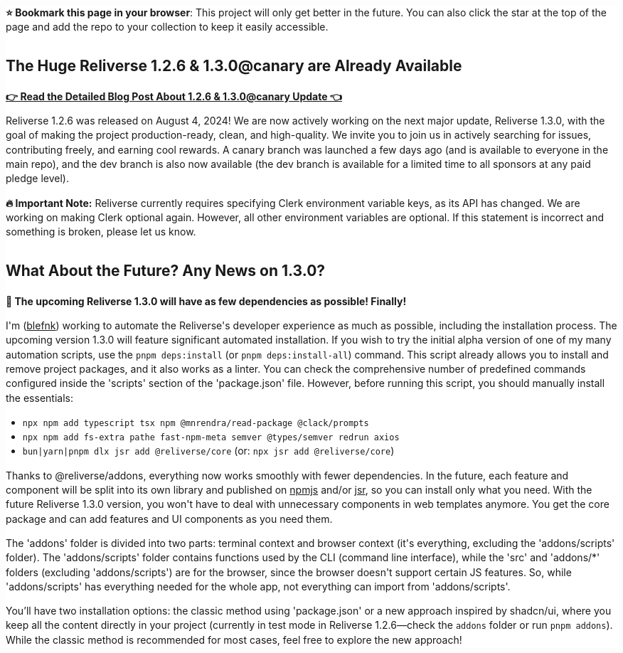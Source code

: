 **⭐ Bookmark this page in your browser**: This project will only get better in the future. You can also click the star at the top of the page and add the repo to your collection to keep it easily accessible.

## The Huge Reliverse 1.2.6 & 1.3.0@canary are Already Available

[**👉 Read the Detailed Blog Post About 1.2.6 & 1.3.0@canary Update 👈**](https://reliverse.org/reliverse/v126)

Reliverse 1.2.6 was released on August 4, 2024! We are now actively working on the next major update, Reliverse 1.3.0, with the goal of making the project production-ready, clean, and high-quality. We invite you to join us in actively searching for issues, contributing freely, and earning cool rewards. A canary branch was launched a few days ago (and is available to everyone in the main repo), and the dev branch is also now available (the dev branch is available for a limited time to all sponsors at any paid pledge level).

**🔥 Important Note:** Reliverse currently requires specifying Clerk environment variable keys, as its API has changed. We are working on making Clerk optional again. However, all other environment variables are optional. If this statement is incorrect and something is broken, please let us know.

## What About the Future? Any News on 1.3.0?

**🎉 The upcoming Reliverse 1.3.0 will have as few dependencies as possible! Finally!**

I'm ([blefnk](https://github.com/blefnk)) working to automate the Reliverse's developer experience as much as possible, including the installation process. The upcoming version 1.3.0 will feature significant automated installation. If you wish to try the initial alpha version of one of my many automation scripts, use the `pnpm deps:install` (or `pnpm deps:install-all`) command. This script already allows you to install and remove project packages, and it also works as a linter. You can check the comprehensive number of predefined commands configured inside the 'scripts' section of the 'package.json' file. However, before running this script, you should manually install the essentials:

- `npx npm add typescript tsx npm @mnrendra/read-package @clack/prompts`
- `npx npm add fs-extra pathe fast-npm-meta semver @types/semver redrun axios`
- `bun|yarn|pnpm dlx jsr add @reliverse/core` (or: `npx jsr add @reliverse/core`)

Thanks to @reliverse/addons, everything now works smoothly with fewer dependencies. In the future, each feature and component will be split into its own library and published on [npmjs](https://npmjs.com) and/or [jsr](https://jsr.io), so you can install only what you need. With the future Reliverse 1.3.0 version, you won't have to deal with unnecessary components in web templates anymore. You get the core package and can add features and UI components as you need them.

The 'addons' folder is divided into two parts: terminal context and browser context (it's everything, excluding the 'addons/scripts' folder). The 'addons/scripts' folder contains functions used by the CLI (command line interface), while the 'src' and 'addons/*' folders (excluding 'addons/scripts') are for the browser, since the browser doesn't support certain JS features. So, while 'addons/scripts' has everything needed for the whole app, not everything can import from 'addons/scripts'.

You’ll have two installation options: the classic method using 'package.json' or a new approach inspired by shadcn/ui, where you keep all the content directly in your project (currently in test mode in Reliverse 1.2.6—check the `addons` folder or run `pnpm addons`). While the classic method is recommended for most cases, feel free to explore the new approach!
